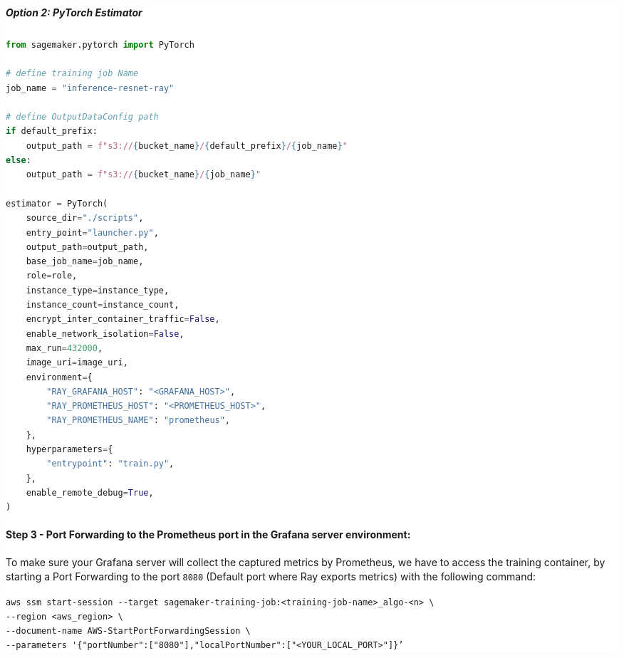 ```python
```

##### Option 2: PyTorch Estimator

```python
from sagemaker.pytorch import PyTorch

# define training job Name
job_name = "inference-resnet-ray"

# define OutputDataConfig path
if default_prefix:
    output_path = f"s3://{bucket_name}/{default_prefix}/{job_name}"
else:
    output_path = f"s3://{bucket_name}/{job_name}"

estimator = PyTorch(
    source_dir="./scripts",
    entry_point="launcher.py",
    output_path=output_path,
    base_job_name=job_name,
    role=role,
    instance_type=instance_type,
    instance_count=instance_count,
    encrypt_inter_container_traffic=False,
    enable_network_isolation=False,
    max_run=432000,
    image_uri=image_uri,
    environment={
        "RAY_GRAFANA_HOST": "<GRAFANA_HOST>",
        "RAY_PROMETHEUS_HOST": "<PROMETHEUS_HOST>",
        "RAY_PROMETHEUS_NAME": "prometheus",
    },
    hyperparameters={
        "entrypoint": "train.py",
    },
    enable_remote_debug=True,
)
```

#### Step 3 - Port Forwarding to the Prometheus port in the Grafana server environment:

To make sure your Grafana server will collect the captured metrics by Prometheus, we have to access the training container, by starting a Port Forwarding to the port `8080` (Default port where Ray exports metrics) with the following command:

```
aws ssm start-session --target sagemaker-training-job:<training-job-name>_algo-<n> \
--region <aws_region> \
--document-name AWS-StartPortForwardingSession \
--parameters '{"portNumber":["8080"],"localPortNumber":["<YOUR_LOCAL_PORT>"]}’
```
